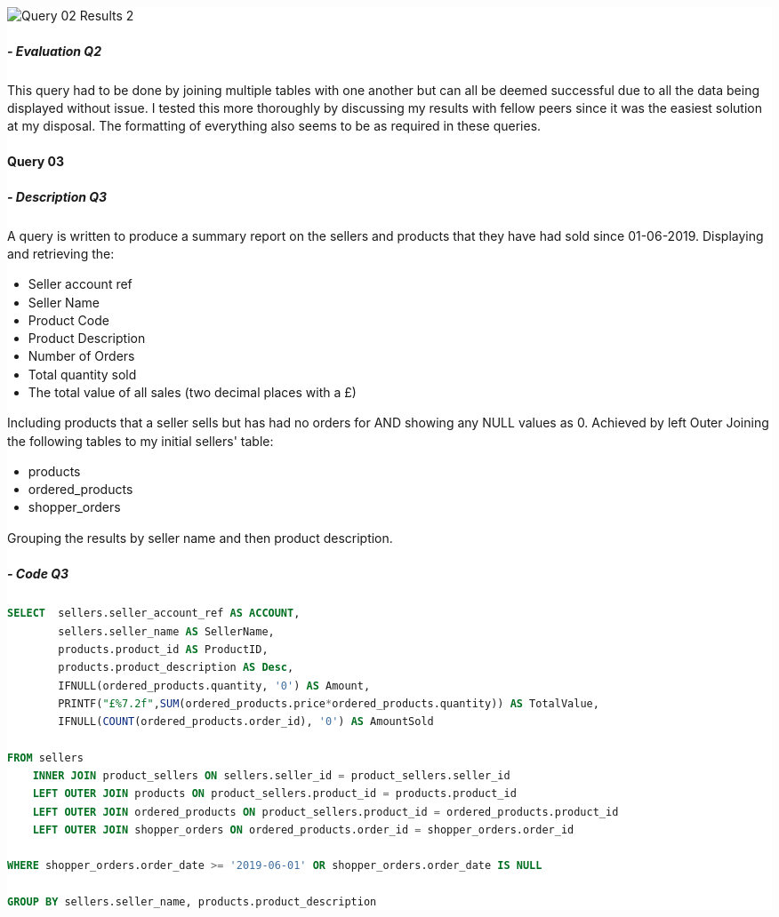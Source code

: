 ![Query 02 Results 2](https://i.imgur.com/rxoMbOi.png)

##### - Evaluation Q2

This query had to be done by joining multiple tables with one another but can all be deemed successful due to all the data being displayed without issue. I tested this more thoroughly by discussing my results with fellow peers since it was the easiest solution at my disposal. The formatting of everything also seems to be as required in these queries.

#### Query 03

##### - Description Q3

A query is written to produce a summary report on the sellers and products that they have had sold since 01-06-2019. Displaying and retrieving the:

- Seller account ref
- Seller Name
- Product Code
- Product Description
- Number of Orders
- Total quantity sold
- The total value of all sales (two decimal places with a £)

Including products that a seller sells but has had no orders for AND showing any NULL values as 0. Achieved by left Outer Joining the following tables to my initial sellers' table:

- products
- ordered_products
- shopper_orders

Grouping the results by seller name and then product description.

##### - Code Q3

``` SQL
SELECT  sellers.seller_account_ref AS ACCOUNT,
        sellers.seller_name AS SellerName,
        products.product_id AS ProductID,
        products.product_description AS Desc,
        IFNULL(ordered_products.quantity, '0') AS Amount,
        PRINTF("£%7.2f",SUM(ordered_products.price*ordered_products.quantity)) AS TotalValue,
        IFNULL(COUNT(ordered_products.order_id), '0') AS AmountSold

FROM sellers
    INNER JOIN product_sellers ON sellers.seller_id = product_sellers.seller_id
    LEFT OUTER JOIN products ON product_sellers.product_id = products.product_id
    LEFT OUTER JOIN ordered_products ON product_sellers.product_id = ordered_products.product_id
    LEFT OUTER JOIN shopper_orders ON ordered_products.order_id = shopper_orders.order_id

WHERE shopper_orders.order_date >= '2019-06-01' OR shopper_orders.order_date IS NULL

GROUP BY sellers.seller_name, products.product_description
```
